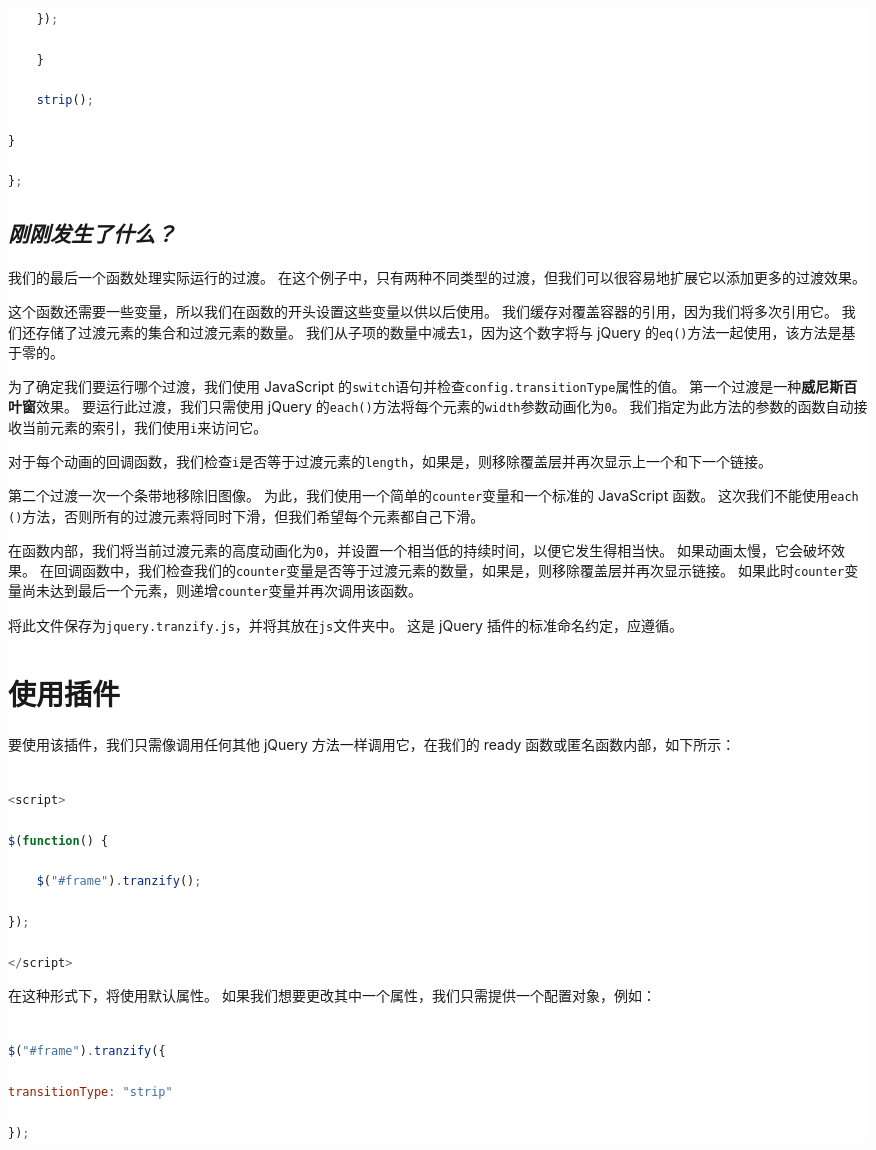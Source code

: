 ```js
    });

    }

    strip();

}

};

```

## *刚刚发生了什么？*

我们的最后一个函数处理实际运行的过渡。 在这个例子中，只有两种不同类型的过渡，但我们可以很容易地扩展它以添加更多的过渡效果。

这个函数还需要一些变量，所以我们在函数的开头设置这些变量以供以后使用。 我们缓存对覆盖容器的引用，因为我们将多次引用它。 我们还存储了过渡元素的集合和过渡元素的数量。 我们从子项的数量中减去`1`，因为这个数字将与 jQuery 的`eq()`方法一起使用，该方法是基于零的。

为了确定我们要运行哪个过渡，我们使用 JavaScript 的`switch`语句并检查`config.transitionType`属性的值。 第一个过渡是一种**威尼斯百叶窗**效果。 要运行此过渡，我们只需使用 jQuery 的`each()`方法将每个元素的`width`参数动画化为`0`。 我们指定为此方法的参数的函数自动接收当前元素的索引，我们使用`i`来访问它。

对于每个动画的回调函数，我们检查`i`是否等于过渡元素的`length`，如果是，则移除覆盖层并再次显示上一个和下一个链接。

第二个过渡一次一个条带地移除旧图像。 为此，我们使用一个简单的`counter`变量和一个标准的 JavaScript 函数。 这次我们不能使用`each()`方法，否则所有的过渡元素将同时下滑，但我们希望每个元素都自己下滑。

在函数内部，我们将当前过渡元素的高度动画化为`0`，并设置一个相当低的持续时间，以便它发生得相当快。 如果动画太慢，它会破坏效果。 在回调函数中，我们检查我们的`counter`变量是否等于过渡元素的数量，如果是，则移除覆盖层并再次显示链接。 如果此时`counter`变量尚未达到最后一个元素，则递增`counter`变量并再次调用该函数。

将此文件保存为`jquery.tranzify.js`，并将其放在`js`文件夹中。 这是 jQuery 插件的标准命名约定，应遵循。

# 使用插件

要使用该插件，我们只需像调用任何其他 jQuery 方法一样调用它，在我们的 ready 函数或匿名函数内部，如下所示：

```js

<script>

$(function() {

    $("#frame").tranzify();

});

</script>

```

在这种形式下，将使用默认属性。 如果我们想要更改其中一个属性，我们只需提供一个配置对象，例如：

```js

$("#frame").tranzify({

transitionType: "strip"

});

```
